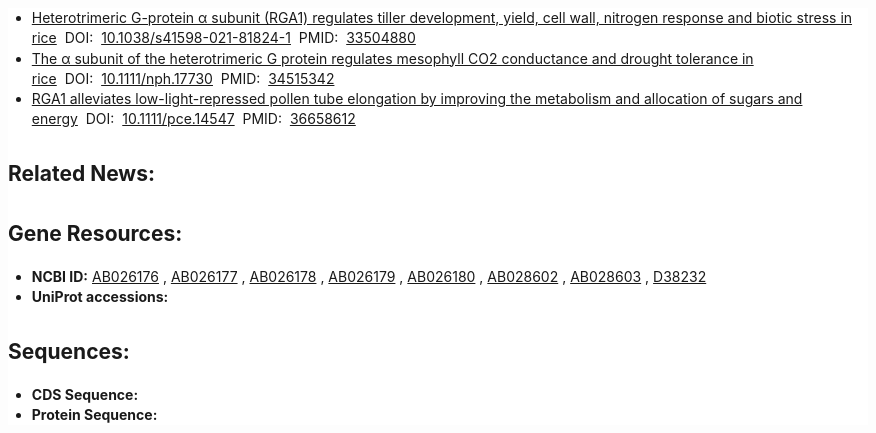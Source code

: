    - [Heterotrimeric G-protein α subunit (RGA1) regulates tiller development, yield, cell wall, nitrogen response and biotic stress in rice](https://www.doi.org/10.1038/s41598-021-81824-1)&nbsp;&nbsp;DOI:&nbsp;&nbsp;[10.1038/s41598-021-81824-1](https://www.doi.org/10.1038/s41598-021-81824-1)&nbsp;&nbsp;PMID:&nbsp;&nbsp;[33504880](https://pubmed.ncbi.nlm.nih.gov/33504880/)
   - [The α subunit of the heterotrimeric G protein regulates mesophyll CO2 conductance and drought tolerance in rice](https://www.doi.org/10.1111/nph.17730)&nbsp;&nbsp;DOI:&nbsp;&nbsp;[10.1111/nph.17730](https://www.doi.org/10.1111/nph.17730)&nbsp;&nbsp;PMID:&nbsp;&nbsp;[34515342](https://pubmed.ncbi.nlm.nih.gov/34515342/)
   - [RGA1 alleviates low-light-repressed pollen tube elongation by improving the metabolism and allocation of sugars and energy](https://www.doi.org/10.1111/pce.14547)&nbsp;&nbsp;DOI:&nbsp;&nbsp;[10.1111/pce.14547](https://www.doi.org/10.1111/pce.14547)&nbsp;&nbsp;PMID:&nbsp;&nbsp;[36658612](https://pubmed.ncbi.nlm.nih.gov/36658612/)

## Related News:

## Gene Resources:
- **NCBI ID:**  [AB026176](http://www.ncbi.nlm.nih.gov/nuccore/AB026176)&nbsp;,&nbsp;[AB026177](http://www.ncbi.nlm.nih.gov/nuccore/AB026177)&nbsp;,&nbsp;[AB026178](http://www.ncbi.nlm.nih.gov/nuccore/AB026178)&nbsp;,&nbsp;[AB026179](http://www.ncbi.nlm.nih.gov/nuccore/AB026179)&nbsp;,&nbsp;[AB026180](http://www.ncbi.nlm.nih.gov/nuccore/AB026180)&nbsp;,&nbsp;[AB028602](http://www.ncbi.nlm.nih.gov/nuccore/AB028602)&nbsp;,&nbsp;[AB028603](http://www.ncbi.nlm.nih.gov/nuccore/AB028603)&nbsp;,&nbsp;[D38232](http://www.ncbi.nlm.nih.gov/nuccore/D38232)
- **UniProt accessions:** [](https://www.uniprot.org/uniprotkb//entry)

## Sequences:
- **CDS Sequence:**
- **Protein Sequence:**
